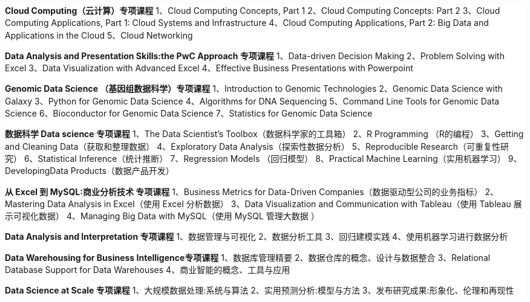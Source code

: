 **Cloud Computing（云计算）专项课程**
1、Cloud Computing Concepts, Part 1
2、Cloud Computing Concepts: Part 2
3、Cloud Computing Applications, Part 1: Cloud Systems and Infrastructure
4、Cloud Computing Applications, Part 2: Big Data and Applications in the Cloud
5、Cloud Networking

**Data Analysis and Presentation Skills:the PwC Approach 专项课程**
1、Data-driven Decision Making
2、Problem Solving with Excel
3、Data Visualization with Advanced Excel
4、Effective Business Presentations with Powerpoint

**Genomic Data Science （基因组数据科学）专项课程**
1、Introduction to Genomic Technologies
2、Genomic Data Science with Galaxy
3、Python for Genomic Data Science
4、Algorithms for DNA Sequencing
5、Command Line Tools for Genomic Data Science
6、Bioconductor for Genomic Data Science
7、Statistics for Genomic Data Science

**数据科学 Data science 专项课程**
1、The Data Scientist’s Toolbox（数据科学家的工具箱）
2、R Programming （R的编程）
3、Getting and Cleaning Data（获取和整理数据）
4、Exploratory Data Analysis（探索性数据分析）
5、Reproducible Research（可重复性研究）
6、Statistical Inference（统计推断）
7、Regression Models （回归模型）
8、Practical Machine Learning（实用机器学习）
9、DevelopingData Products（数据产品开发）

**从 Excel 到 MySQL:商业分析技术 专项课程**
1、Business Metrics for Data-Driven Companies（数据驱动型公司的业务指标）
2、Mastering Data Analysis in Excel（使用 Excel 分析数据）
3、Data Visualization and Communication with Tableau（使用 Tableau 展示可视化数据）
4、Managing Big Data with MySQL（使用 MySQL 管理大数据 ）

**Data Analysis and Interpretation 专项课程**
1、数据管理与可视化
2、数据分析工具
3、回归建模实践
4、使用机器学习进行数据分析

**Data Warehousing for Business Intelligence专项课程**
1、数据库管理精要
2、数据仓库的概念、设计与数据整合
3、Relational Database Support for Data Warehouses
4、商业智能的概念、工具与应用

**Data Science at Scale 专项课程**
1、大规模数据处理:系统与算法
2、实用预测分析:模型与方法
3、发布研究成果:形象化、伦理和再现性
